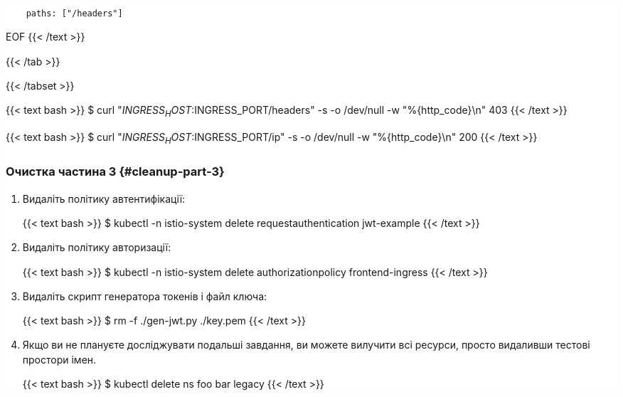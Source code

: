         paths: ["/headers"]
EOF
{{< /text >}}

{{< /tab >}}

{{< /tabset >}}

{{< text bash >}}
$ curl "$INGRESS_HOST:$INGRESS_PORT/headers" -s -o /dev/null -w "%{http_code}\n"
403
{{< /text >}}

{{< text bash >}}
$ curl "$INGRESS_HOST:$INGRESS_PORT/ip" -s -o /dev/null -w "%{http_code}\n"
200
{{< /text >}}

### Очистка частина 3 {#cleanup-part-3}

1. Видаліть політику автентифікації:

    {{< text bash >}}
    $ kubectl -n istio-system delete requestauthentication jwt-example
    {{< /text >}}

1. Видаліть політику авторизації:

    {{< text bash >}}
    $ kubectl -n istio-system delete authorizationpolicy frontend-ingress
    {{< /text >}}

1. Видаліть скрипт генератора токенів і файл ключа:

    {{< text bash >}}
    $ rm -f ./gen-jwt.py ./key.pem
    {{< /text >}}

1. Якщо ви не плануєте досліджувати подальші завдання, ви можете вилучити всі ресурси, просто видаливши тестові простори імен.

    {{< text bash >}}
    $ kubectl delete ns foo bar legacy
    {{< /text >}}
